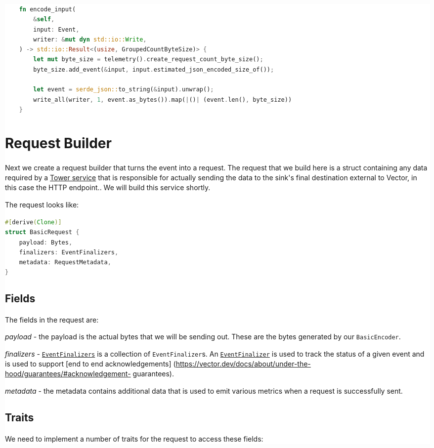 ```rust
    fn encode_input(
        &self,
        input: Event,
        writer: &mut dyn std::io::Write,
    ) -> std::io::Result<(usize, GroupedCountByteSize)> {
        let mut byte_size = telemetry().create_request_count_byte_size();
        byte_size.add_event(&input, input.estimated_json_encoded_size_of());

        let event = serde_json::to_string(&input).unwrap();
        write_all(writer, 1, event.as_bytes()).map(|()| (event.len(), byte_size))
    }
```

# Request Builder

Next we create a request builder that turns the event into a request. The
request that we build here is a struct containing any data required by a [Tower
service][tower] that is responsible for actually sending the data  to the
sink's final destination external to Vector, in this case the HTTP endpoint..
We will build this service shortly.

The request looks like:

```rust
#[derive(Clone)]
struct BasicRequest {
    payload: Bytes,
    finalizers: EventFinalizers,
    metadata: RequestMetadata,
}
```

## Fields

The fields in the request are:

*payload* - the payload is the actual bytes that we will be sending out. These are the bytes
generated by our `BasicEncoder`.

*finalizers* - [`EventFinalizers`][event_finalizers] is a collection of
`EventFinalizer`s. An [`EventFinalizer`][event_finalizer] is used to track the
status of a given event and is used to support [end to end acknowledgements]
(https://vector.dev/docs/about/under-the-hood/guarantees/#acknowledgement-
guarantees).

*metadata* - the metadata contains additional data that is used to emit various metrics when
a request is successfully sent.

## Traits

We need to implement a number of traits for the request to access these fields:


[tutorial_1]: https://github.com/vectordotdev/vector/tree/master/docs/tutorials/sinks/1_basic_sink.md
[tower]: https://docs.rs/tower/latest/tower/
[tower_service]: https://docs.rs/tower/latest/tower/trait.Service.html
[hyper_docs]: https://docs.rs/hyper/latest/hyper/
[poll_ready]: https://docs.rs/tower/latest/tower/trait.Service.html#tymethod.poll_ready
[call]: https://docs.rs/tower/latest/tower/trait.Service.html#tymethod.call
[http_client]: https://rust-doc.vector.dev/vector/http/struct.httpclient
[encoder]: https://rust-doc.vector.dev/vector/sinks/util/encoding/trait.encoder
[event]: https://rust-doc.vector.dev/vector/event/enum.event
[encoder_encode_input]: https://rust-doc.vector.dev/vector/sinks/util/encoding/trait.encoder#tymethod.encode_input
[event_finalizers]: https://rust-doc.vector.dev/vector/event/struct.eventfinalizers
[event_finalizer]: https://rust-doc.vector.dev/vector/event/struct.eventfinalizer
[request_builder]: https://rust-doc.vector.dev/vector/sinks/util/request_builder/trait.requestbuilder
[compression_none]: https://rust-doc.vector.dev/vector/sinks/util/buffer/compression/enum.compression#variant.None
[request_builder_compression]: https://rust-doc.vector.dev/vector/sinks/util/request_builder/trait.requestbuilder#tymethod.compression
[request_builder_encoder]: https://rust-doc.vector.dev/vector/sinks/util/request_builder/trait.requestbuilder#tymethod.encoder
[request_builder_split_input]: https://rust-doc.vector.dev/vector/sinks/util/request_builder/trait.requestbuilder#tymethod.split_input
[request_builder_build_request]: https://rust-doc.vector.dev/vector/sinks/util/request_builder/trait.requestbuilder#tymethod.build_request
[driver_response]: https://rust-doc.vector.dev/vector_core/stream/trait.driverresponse
[sinkbuilder_ext_request_builder]: https://rust-doc.vector.dev/vector/sinks/util/builder/trait.sinkbuilderext#method.request_builder
[sinkbuilder_ext_into_driver]: https://rust-doc.vector.dev/vector/sinks/util/builder/trait.sinkbuilderext#method.into_driver
[stream_filter_map]: https://docs.rs/futures/latest/futures/stream/trait.StreamExt.html#method.filter_map
[driver]: https://rust-doc.vector.dev/vector_core/stream/struct.driver
[grouped_count_byte_size]: https://rust-doc.vector.dev/vector_common/request_metadata/enum.groupedcountbytesize